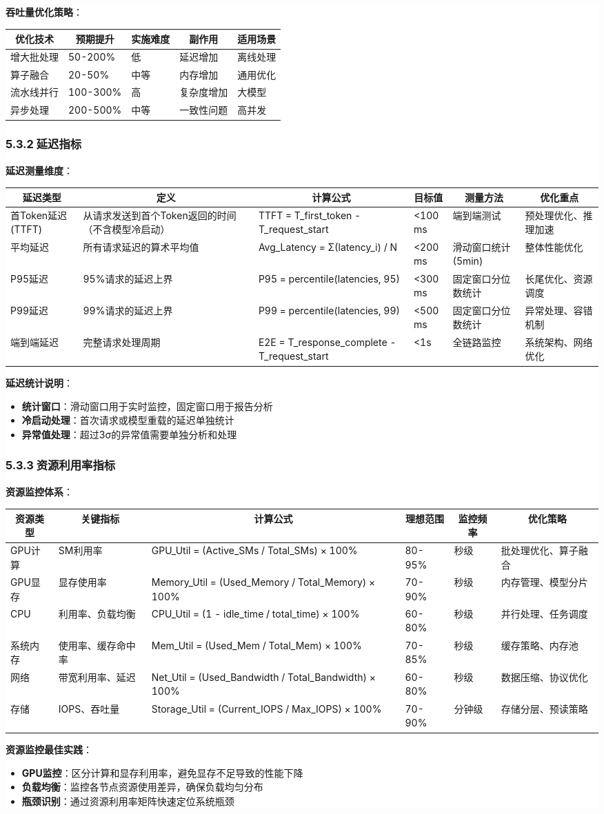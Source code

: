 **吞吐量优化策略**：

| 优化技术 | 预期提升 | 实施难度 | 副作用 | 适用场景 |
|---------|---------|---------|--------|----------|
| 增大批处理 | 50-200% | 低 | 延迟增加 | 离线处理 |
| 算子融合 | 20-50% | 中等 | 内存增加 | 通用优化 |
| 流水线并行 | 100-300% | 高 | 复杂度增加 | 大模型 |
| 异步处理 | 200-500% | 中等 | 一致性问题 | 高并发 |

### 5.3.2 延迟指标

**延迟测量维度**：

| 延迟类型 | 定义 | 计算公式 | 目标值 | 测量方法 | 优化重点 |
|---------|------|---------|--------|----------|----------|
| 首Token延迟(TTFT) | 从请求发送到首个Token返回的时间（不含模型冷启动） | TTFT = T_first_token - T_request_start | <100ms | 端到端测试 | 预处理优化、推理加速 |
| 平均延迟 | 所有请求延迟的算术平均值 | Avg_Latency = Σ(latency_i) / N | <200ms | 滑动窗口统计(5min) | 整体性能优化 |
| P95延迟 | 95%请求的延迟上界 | P95 = percentile(latencies, 95) | <300ms | 固定窗口分位数统计 | 长尾优化、资源调度 |
| P99延迟 | 99%请求的延迟上界 | P99 = percentile(latencies, 99) | <500ms | 固定窗口分位数统计 | 异常处理、容错机制 |
| 端到端延迟 | 完整请求处理周期 | E2E = T_response_complete - T_request_start | <1s | 全链路监控 | 系统架构、网络优化 |

**延迟统计说明**：

- **统计窗口**：滑动窗口用于实时监控，固定窗口用于报告分析
- **冷启动处理**：首次请求或模型重载的延迟单独统计
- **异常值处理**：超过3σ的异常值需要单独分析和处理

### 5.3.3 资源利用率指标

**资源监控体系**：

| 资源类型 | 关键指标 | 计算公式 | 理想范围 | 监控频率 | 优化策略 |
|---------|---------|---------|---------|----------|----------|
| GPU计算 | SM利用率 | GPU_Util = (Active_SMs / Total_SMs) × 100% | 80-95% | 秒级 | 批处理优化、算子融合 |
| GPU显存 | 显存使用率 | Memory_Util = (Used_Memory / Total_Memory) × 100% | 70-90% | 秒级 | 内存管理、模型分片 |
| CPU | 利用率、负载均衡 | CPU_Util = (1 - idle_time / total_time) × 100% | 60-80% | 秒级 | 并行处理、任务调度 |
| 系统内存 | 使用率、缓存命中率 | Mem_Util = (Used_Mem / Total_Mem) × 100% | 70-85% | 秒级 | 缓存策略、内存池 |
| 网络 | 带宽利用率、延迟 | Net_Util = (Used_Bandwidth / Total_Bandwidth) × 100% | 60-80% | 秒级 | 数据压缩、协议优化 |
| 存储 | IOPS、吞吐量 | Storage_Util = (Current_IOPS / Max_IOPS) × 100% | 70-90% | 分钟级 | 存储分层、预读策略 |

**资源监控最佳实践**：

- **GPU监控**：区分计算和显存利用率，避免显存不足导致的性能下降
- **负载均衡**：监控各节点资源使用差异，确保负载均匀分布
- **瓶颈识别**：通过资源利用率矩阵快速定位系统瓶颈

